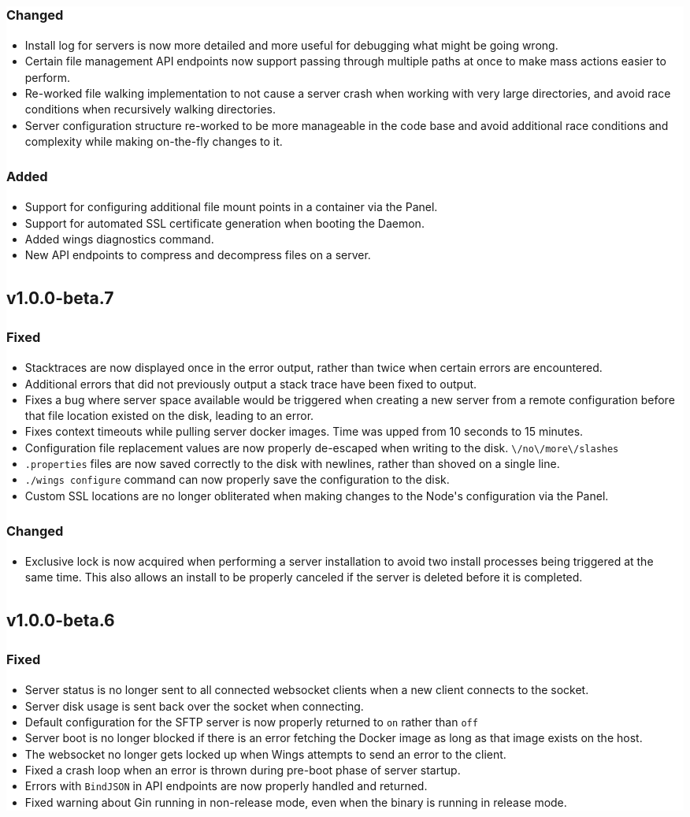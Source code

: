 ### Changed
* Install log for servers is now more detailed and more useful for debugging what might be going wrong.
* Certain file management API endpoints now support passing through multiple paths at once to make mass actions easier to perform.
* Re-worked file walking implementation to not cause a server crash when working with very large directories, and avoid race conditions when recursively walking directories.
* Server configuration structure re-worked to be more manageable in the code base and avoid additional race conditions and complexity while making on-the-fly changes to it.

### Added
* Support for configuring additional file mount points in a container via the Panel.
* Support for automated SSL certificate generation when booting the Daemon.
* Added wings diagnostics command.
* New API endpoints to compress and decompress files on a server.

## v1.0.0-beta.7
### Fixed
* Stacktraces are now displayed once in the error output, rather than twice when certain errors are encountered.
* Additional errors that did not previously output a stack trace have been fixed to output.
* Fixes a bug where server space available would be triggered when creating a new server from a remote configuration before that file location existed on the disk, leading to an error.
* Fixes context timeouts while pulling server docker images. Time was upped from 10 seconds to 15 minutes.
* Configuration file replacement values are now properly de-escaped when writing to the disk. `\/no\/more\/slashes`
* `.properties` files are now saved correctly to the disk with newlines, rather than shoved on a single line.
* `./wings configure` command can now properly save the configuration to the disk.
* Custom SSL locations are no longer obliterated when making changes to the Node's configuration via the Panel.

### Changed
* Exclusive lock is now acquired when performing a server installation to avoid two install processes being triggered at the same time. This also allows an install to be properly canceled if the server is deleted before it is completed.

## v1.0.0-beta.6
### Fixed
* Server status is no longer sent to all connected websocket clients when a new client connects to the socket.
* Server disk usage is sent back over the socket when connecting.
* Default configuration for the SFTP server is now properly returned to `on` rather than `off`
* Server boot is no longer blocked if there is an error fetching the Docker image as long as that image exists on the host.
* The websocket no longer gets locked up when Wings attempts to send an error to the client.
* Fixed a crash loop when an error is thrown during pre-boot phase of server startup.
* Errors with `BindJSON` in API endpoints are now properly handled and returned.
* Fixed warning about Gin running in non-release mode, even when the binary is running in release mode.
